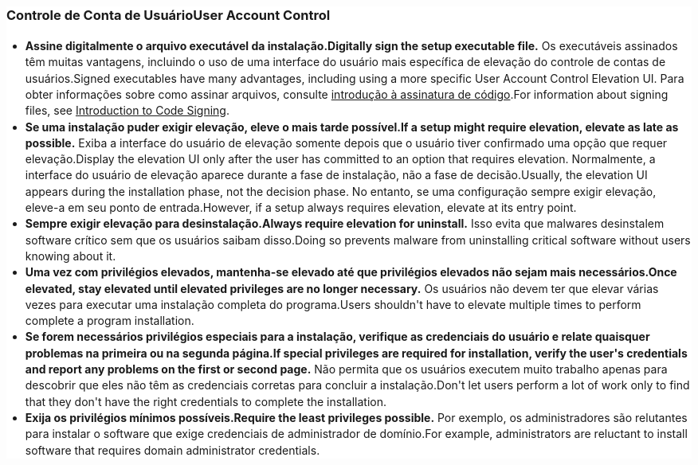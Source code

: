 ### <a name="user-account-control"></a><span data-ttu-id="9fdd0-260">Controle de Conta de Usuário</span><span class="sxs-lookup"><span data-stu-id="9fdd0-260">User Account Control</span></span>

-   <span data-ttu-id="9fdd0-261">**Assine digitalmente o arquivo executável da instalação.**</span><span class="sxs-lookup"><span data-stu-id="9fdd0-261">**Digitally sign the setup executable file.**</span></span> <span data-ttu-id="9fdd0-262">Os executáveis assinados têm muitas vantagens, incluindo o uso de uma interface do usuário mais específica de elevação do controle de contas de usuários.</span><span class="sxs-lookup"><span data-stu-id="9fdd0-262">Signed executables have many advantages, including using a more specific User Account Control Elevation UI.</span></span> <span data-ttu-id="9fdd0-263">Para obter informações sobre como assinar arquivos, consulte [introdução à assinatura de código](/previous-versions/windows/internet-explorer/ie-developer/platform-apis/ms537361(v=vs.85)).</span><span class="sxs-lookup"><span data-stu-id="9fdd0-263">For information about signing files, see [Introduction to Code Signing](/previous-versions/windows/internet-explorer/ie-developer/platform-apis/ms537361(v=vs.85)).</span></span>
-   <span data-ttu-id="9fdd0-264">**Se uma instalação puder exigir elevação, eleve o mais tarde possível.**</span><span class="sxs-lookup"><span data-stu-id="9fdd0-264">**If a setup might require elevation, elevate as late as possible.**</span></span> <span data-ttu-id="9fdd0-265">Exiba a interface do usuário de elevação somente depois que o usuário tiver confirmado uma opção que requer elevação.</span><span class="sxs-lookup"><span data-stu-id="9fdd0-265">Display the elevation UI only after the user has committed to an option that requires elevation.</span></span> <span data-ttu-id="9fdd0-266">Normalmente, a interface do usuário de elevação aparece durante a fase de instalação, não a fase de decisão.</span><span class="sxs-lookup"><span data-stu-id="9fdd0-266">Usually, the elevation UI appears during the installation phase, not the decision phase.</span></span> <span data-ttu-id="9fdd0-267">No entanto, se uma configuração sempre exigir elevação, eleve-a em seu ponto de entrada.</span><span class="sxs-lookup"><span data-stu-id="9fdd0-267">However, if a setup always requires elevation, elevate at its entry point.</span></span>
-   <span data-ttu-id="9fdd0-268">**Sempre exigir elevação para desinstalação.**</span><span class="sxs-lookup"><span data-stu-id="9fdd0-268">**Always require elevation for uninstall.**</span></span> <span data-ttu-id="9fdd0-269">Isso evita que malwares desinstalem software crítico sem que os usuários saibam disso.</span><span class="sxs-lookup"><span data-stu-id="9fdd0-269">Doing so prevents malware from uninstalling critical software without users knowing about it.</span></span>
-   <span data-ttu-id="9fdd0-270">**Uma vez com privilégios elevados, mantenha-se elevado até que privilégios elevados não sejam mais necessários.**</span><span class="sxs-lookup"><span data-stu-id="9fdd0-270">**Once elevated, stay elevated until elevated privileges are no longer necessary.**</span></span> <span data-ttu-id="9fdd0-271">Os usuários não devem ter que elevar várias vezes para executar uma instalação completa do programa.</span><span class="sxs-lookup"><span data-stu-id="9fdd0-271">Users shouldn't have to elevate multiple times to perform complete a program installation.</span></span>
-   <span data-ttu-id="9fdd0-272">**Se forem necessários privilégios especiais para a instalação, verifique as credenciais do usuário e relate quaisquer problemas na primeira ou na segunda página.**</span><span class="sxs-lookup"><span data-stu-id="9fdd0-272">**If special privileges are required for installation, verify the user's credentials and report any problems on the first or second page.**</span></span> <span data-ttu-id="9fdd0-273">Não permita que os usuários executem muito trabalho apenas para descobrir que eles não têm as credenciais corretas para concluir a instalação.</span><span class="sxs-lookup"><span data-stu-id="9fdd0-273">Don't let users perform a lot of work only to find that they don't have the right credentials to complete the installation.</span></span>
-   <span data-ttu-id="9fdd0-274">**Exija os privilégios mínimos possíveis.**</span><span class="sxs-lookup"><span data-stu-id="9fdd0-274">**Require the least privileges possible.**</span></span> <span data-ttu-id="9fdd0-275">Por exemplo, os administradores são relutantes para instalar o software que exige credenciais de administrador de domínio.</span><span class="sxs-lookup"><span data-stu-id="9fdd0-275">For example, administrators are reluctant to install software that requires domain administrator credentials.</span></span>
